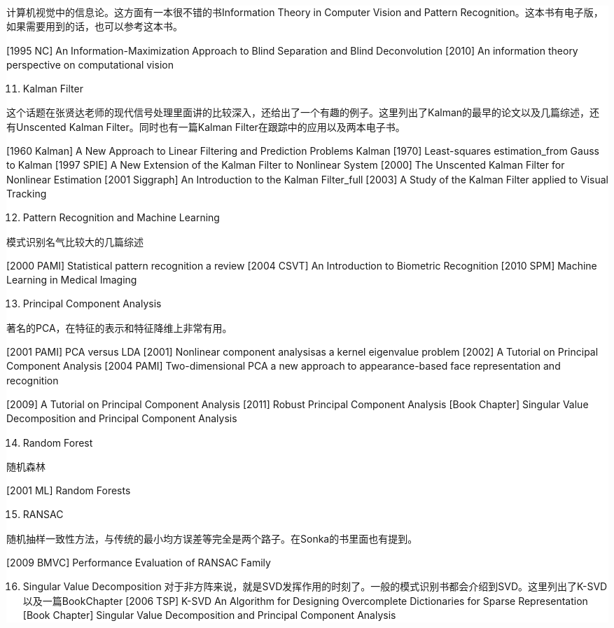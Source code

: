 计算机视觉中的信息论。这方面有一本很不错的书Information Theory in Computer Vision and Pattern Recognition。这本书有电子版，如果需要用到的话，也可以参考这本书。


[1995 NC] An Information-Maximization Approach to Blind Separation and Blind Deconvolution
[2010] An information theory perspective on computational vision


11.  Kalman Filter

这个话题在张贤达老师的现代信号处理里面讲的比较深入，还给出了一个有趣的例子。这里列出了Kalman的最早的论文以及几篇综述，还有Unscented Kalman Filter。同时也有一篇Kalman Filter在跟踪中的应用以及两本电子书。


[1960 Kalman] A New Approach to Linear Filtering and Prediction Problems Kalman
[1970] Least-squares estimation_from Gauss to Kalman
[1997 SPIE] A New Extension of the Kalman Filter to Nonlinear System
[2000] The Unscented Kalman Filter for Nonlinear Estimation
[2001 Siggraph] An Introduction to the Kalman Filter_full
[2003] A Study of the Kalman Filter applied to Visual Tracking


12.  Pattern Recognition and Machine Learning

模式识别名气比较大的几篇综述


[2000 PAMI] Statistical pattern recognition a review
[2004 CSVT] An Introduction to Biometric Recognition
[2010 SPM] Machine Learning in Medical Imaging


13. Principal Component Analysis

著名的PCA，在特征的表示和特征降维上非常有用。


[2001 PAMI] PCA versus LDA
[2001] Nonlinear component analysisas a kernel eigenvalue problem
[2002] A Tutorial on Principal Component Analysis
[2004 PAMI] Two-dimensional PCA a new approach to appearance-based face representation and recognition

[2009] A Tutorial on Principal Component Analysis
[2011] Robust Principal Component Analysis
[Book Chapter] Singular Value Decomposition and Principal Component Analysis


14. Random Forest

随机森林


[2001 ML] Random Forests


15. RANSAC

随机抽样一致性方法，与传统的最小均方误差等完全是两个路子。在Sonka的书里面也有提到。


[2009 BMVC] Performance Evaluation of RANSAC Family


16. Singular Value Decomposition
对于非方阵来说，就是SVD发挥作用的时刻了。一般的模式识别书都会介绍到SVD。这里列出了K-SVD以及一篇BookChapter
[2006 TSP] K-SVD An Algorithm for Designing Overcomplete Dictionaries for Sparse Representation
[Book Chapter] Singular Value Decomposition and Principal Component Analysis
